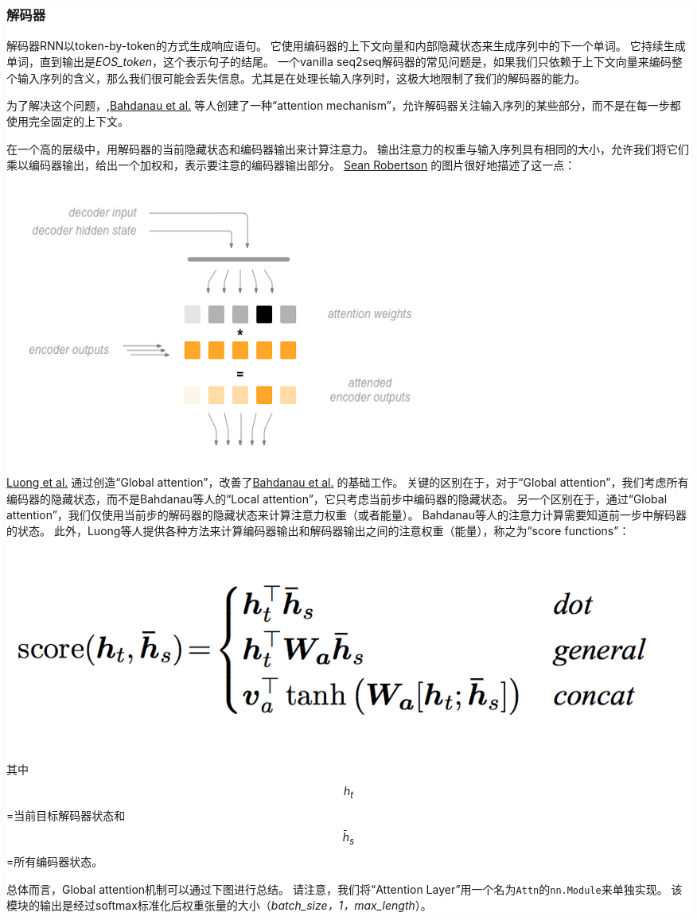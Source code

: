 ### 解码器

解码器RNN以token-by-token的方式生成响应语句。 它使用编码器的上下文向量和内部隐藏状态来生成序列中的下一个单词。 它持续生成单词，直到输出是*EOS_token*，这个表示句子的结尾。 一个vanilla seq2seq解码器的常见问题是，如果我们只依赖于上下文向量来编码整个输入序列的含义，那么我们很可能会丢失信息。尤其是在处理长输入序列时，这极大地限制了我们的解码器的能力。

为了解决这个问题，,[Bahdanau et al.](https://arxiv.org/abs/1409.0473) 等人创建了一种“attention mechanism”，允许解码器关注输入序列的某些部分，而不是在每一步都使用完全固定的上下文。

在一个高的层级中，用解码器的当前隐藏状态和编码器输出来计算注意力。 输出注意力的权重与输入序列具有相同的大小，允许我们将它们乘以编码器输出，给出一个加权和，表示要注意的编码器输出部分。 [Sean Robertson](https://github.com/spro) 的图片很好地描述了这一点：

![attn2](img/603ac943f18d1acfa71487283e63f35f.jpg)

[Luong et al.](https://arxiv.org/abs/1508.04025) 通过创造“Global attention”，改善了[Bahdanau et al.](https://arxiv.org/abs/1409.0473) 的基础工作。 关键的区别在于，对于“Global attention”，我们考虑所有编码器的隐藏状态，而不是Bahdanau等人的“Local attention”，它只考虑当前步中编码器的隐藏状态。 另一个区别在于，通过“Global attention”，我们仅使用当前步的解码器的隐藏状态来计算注意力权重（或者能量）。 Bahdanau等人的注意力计算需要知道前一步中解码器的状态。 此外，Luong等人提供各种方法来计算编码器输出和解码器输出之间的注意权重（能量），称之为“score functions”：

[![scores](img/7818f6b40cbd799eddec20743b45fde5.jpg)](https://pytorch.org/tutorials/_images/scores.png)

其中$$h_t $$=当前目标解码器状态和$$\bar {h} _s $$=所有编码器状态。

总体而言，Global attention机制可以通过下图进行总结。 请注意，我们将“Attention Layer”用一个名为`Attn`的`nn.Module`来单独实现。 该模块的输出是经过softmax标准化后权重张量的大小（*batch_size，1，max_length*）。
